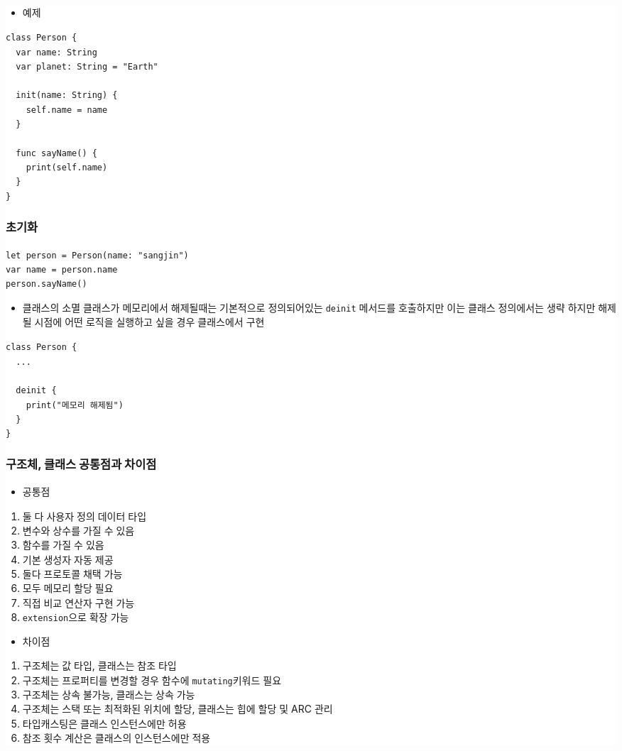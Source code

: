 - 예제
```
class Person {
  var name: String
  var planet: String = "Earth"

  init(name: String) {
    self.name = name
  }

  func sayName() {
    print(self.name)
  }
}
```


### 초기화
```
let person = Person(name: "sangjin")
var name = person.name
person.sayName()
```

- 클래스의 소멸
클래스가 메모리에서 해제될때는 기본적으로 정의되어있는 `deinit` 메서드를 호출하지만 이는 클래스 정의에서는 생략
하지만 해제될 시점에 어떤 로직을 실행하고 싶을 경우 클래스에서 구현
```
class Person {
  ...

  deinit {
    print("메모리 해제됨")
  }
}
```


### 구조체, 클래스 공통점과 차이점

- 공통점
1. 둘 다 사용자 정의 데이터 타입
2. 변수와 상수를 가질 수 있음
3. 함수를 가질 수 있음
4. 기본 생성자 자동 제공
5. 둘다 프로토콜 채택 가능
6. 모두 메모리 할당 필요
7. 직접 비교 연산자 구현 가능
8. `extension`으로 확장 가능



- 차이점
1. 구조체는 값 타입, 클래스는 참조 타입
2. 구조체는 프로퍼티를 변경할 경우 함수에 `mutating`키워드 필요
3. 구조체는 상속 불가능, 클래스는 상속 가능
4. 구조체는 스택 또는 최적화된 위치에 할당, 클래스는 힙에 할당 및 ARC 관리
5. 타입캐스팅은 클래스 인스턴스에만 허용
6. 참조 횟수 계산은 클래스의 인스턴스에만 적용

